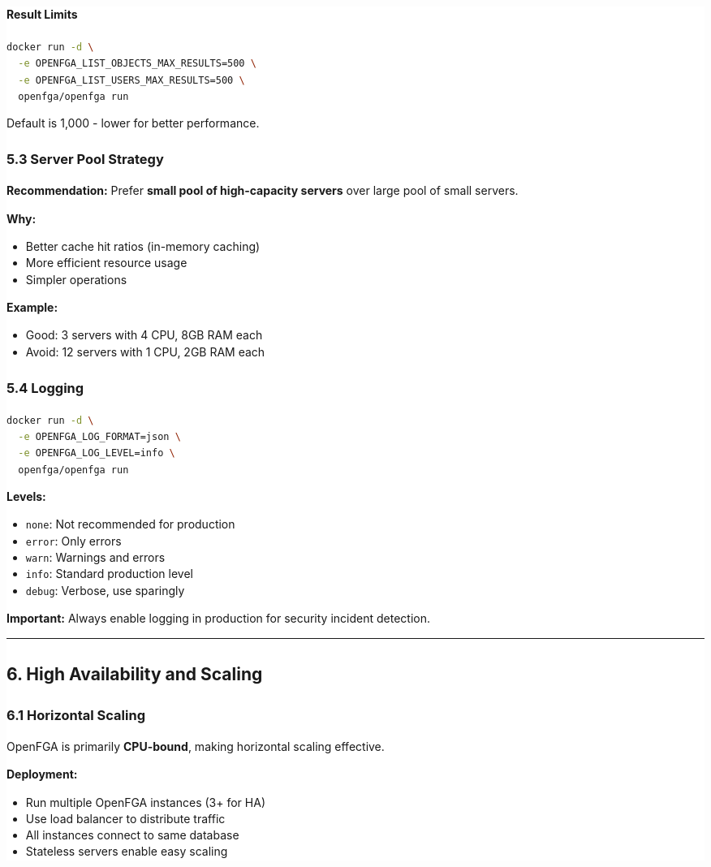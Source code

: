 #### Result Limits

```bash
docker run -d \
  -e OPENFGA_LIST_OBJECTS_MAX_RESULTS=500 \
  -e OPENFGA_LIST_USERS_MAX_RESULTS=500 \
  openfga/openfga run
```

Default is 1,000 - lower for better performance.

### 5.3 Server Pool Strategy

**Recommendation:** Prefer **small pool of high-capacity servers** over large pool of small servers.

**Why:**
- Better cache hit ratios (in-memory caching)
- More efficient resource usage
- Simpler operations

**Example:**
- Good: 3 servers with 4 CPU, 8GB RAM each
- Avoid: 12 servers with 1 CPU, 2GB RAM each

### 5.4 Logging

```bash
docker run -d \
  -e OPENFGA_LOG_FORMAT=json \
  -e OPENFGA_LOG_LEVEL=info \
  openfga/openfga run
```

**Levels:**
- `none`: Not recommended for production
- `error`: Only errors
- `warn`: Warnings and errors
- `info`: Standard production level
- `debug`: Verbose, use sparingly

**Important:** Always enable logging in production for security incident detection.

---

## 6. High Availability and Scaling

### 6.1 Horizontal Scaling

OpenFGA is primarily **CPU-bound**, making horizontal scaling effective.

**Deployment:**
- Run multiple OpenFGA instances (3+ for HA)
- Use load balancer to distribute traffic
- All instances connect to same database
- Stateless servers enable easy scaling
